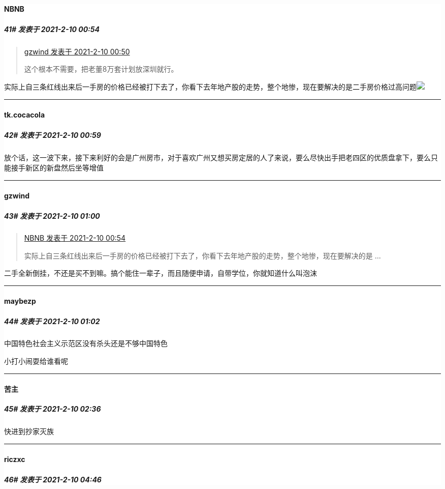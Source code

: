 ####  NBNB  
##### 41#       发表于 2021-2-10 00:54


<blockquote><a href="httphttps://bbs.saraba1st.com/2b/forum.php?mod=redirect&amp;goto=findpost&amp;pid=50290513&amp;ptid=1987132" target="_blank">gzwind 发表于 2021-2-10 00:50</a>

这个根本不需要，把老董8万套计划放深圳就行。</blockquote>
实际上自三条红线出来后一手房的价格已经被打下去了，你看下去年地产股的走势，整个地惨，现在要解决的是二手房价格过高问题<img src="https://static.saraba1st.com/image/smiley/face2017/034.png" referrerpolicy="no-referrer">


-----

####  tk.cocacola  
##### 42#       发表于 2021-2-10 00:59


放个话，这一波下来，接下来利好的会是广州房市，对于喜欢广州又想买房定居的人了来说，要么尽快出手把老四区的优质盘拿下，要么只能接手新区的新盘然后坐等增值


-----

####  gzwind  
##### 43#       发表于 2021-2-10 01:00


<blockquote><a href="httphttps://bbs.saraba1st.com/2b/forum.php?mod=redirect&amp;goto=findpost&amp;pid=50290537&amp;ptid=1987132" target="_blank">NBNB 发表于 2021-2-10 00:54</a>

实际上自三条红线出来后一手房的价格已经被打下去了，你看下去年地产股的走势，整个地惨，现在要解决的是 ...</blockquote>
二手全新倒挂，不还是买不到嘛。搞个能住一辈子，而且随便申请，自带学位，你就知道什么叫泡沫


-----

####  maybezp  
##### 44#       发表于 2021-2-10 01:02


中国特色社会主义示范区没有杀头还是不够中国特色

小打小闹耍给谁看呢


-----

####  苦主  
##### 45#       发表于 2021-2-10 02:36


快进到抄家灭族


-----

####  riczxc  
##### 46#       发表于 2021-2-10 04:46
